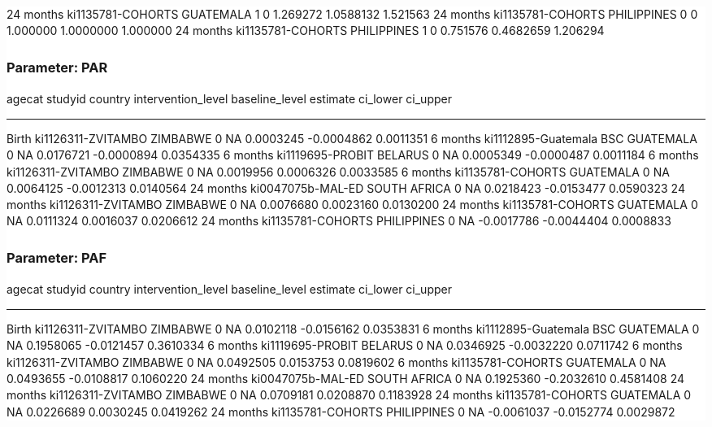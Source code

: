 24 months   ki1135781-COHORTS         GUATEMALA      1                    0                 1.269272   1.0588132   1.521563
24 months   ki1135781-COHORTS         PHILIPPINES    0                    0                 1.000000   1.0000000   1.000000
24 months   ki1135781-COHORTS         PHILIPPINES    1                    0                 0.751576   0.4682659   1.206294


### Parameter: PAR


agecat      studyid                   country        intervention_level   baseline_level      estimate     ci_lower    ci_upper
----------  ------------------------  -------------  -------------------  ---------------  -----------  -----------  ----------
Birth       ki1126311-ZVITAMBO        ZIMBABWE       0                    NA                 0.0003245   -0.0004862   0.0011351
6 months    ki1112895-Guatemala BSC   GUATEMALA      0                    NA                 0.0176721   -0.0000894   0.0354335
6 months    ki1119695-PROBIT          BELARUS        0                    NA                 0.0005349   -0.0000487   0.0011184
6 months    ki1126311-ZVITAMBO        ZIMBABWE       0                    NA                 0.0019956    0.0006326   0.0033585
6 months    ki1135781-COHORTS         GUATEMALA      0                    NA                 0.0064125   -0.0012313   0.0140564
24 months   ki0047075b-MAL-ED         SOUTH AFRICA   0                    NA                 0.0218423   -0.0153477   0.0590323
24 months   ki1126311-ZVITAMBO        ZIMBABWE       0                    NA                 0.0076680    0.0023160   0.0130200
24 months   ki1135781-COHORTS         GUATEMALA      0                    NA                 0.0111324    0.0016037   0.0206612
24 months   ki1135781-COHORTS         PHILIPPINES    0                    NA                -0.0017786   -0.0044404   0.0008833


### Parameter: PAF


agecat      studyid                   country        intervention_level   baseline_level      estimate     ci_lower    ci_upper
----------  ------------------------  -------------  -------------------  ---------------  -----------  -----------  ----------
Birth       ki1126311-ZVITAMBO        ZIMBABWE       0                    NA                 0.0102118   -0.0156162   0.0353831
6 months    ki1112895-Guatemala BSC   GUATEMALA      0                    NA                 0.1958065   -0.0121457   0.3610334
6 months    ki1119695-PROBIT          BELARUS        0                    NA                 0.0346925   -0.0032220   0.0711742
6 months    ki1126311-ZVITAMBO        ZIMBABWE       0                    NA                 0.0492505    0.0153753   0.0819602
6 months    ki1135781-COHORTS         GUATEMALA      0                    NA                 0.0493655   -0.0108817   0.1060220
24 months   ki0047075b-MAL-ED         SOUTH AFRICA   0                    NA                 0.1925360   -0.2032610   0.4581408
24 months   ki1126311-ZVITAMBO        ZIMBABWE       0                    NA                 0.0709181    0.0208870   0.1183928
24 months   ki1135781-COHORTS         GUATEMALA      0                    NA                 0.0226689    0.0030245   0.0419262
24 months   ki1135781-COHORTS         PHILIPPINES    0                    NA                -0.0061037   -0.0152774   0.0029872
